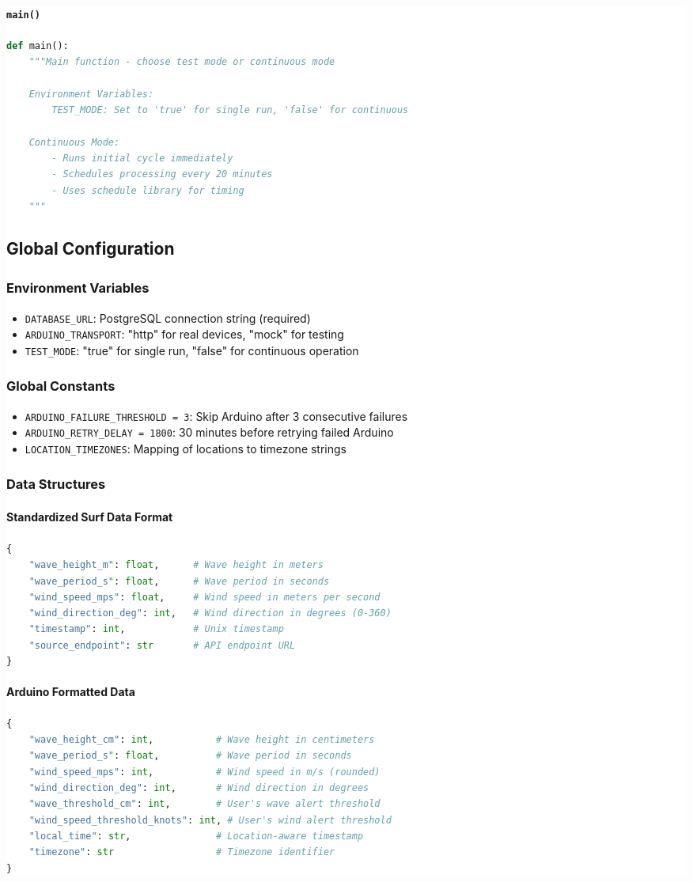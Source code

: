#### `main()`
```python
def main():
    """Main function - choose test mode or continuous mode

    Environment Variables:
        TEST_MODE: Set to 'true' for single run, 'false' for continuous

    Continuous Mode:
        - Runs initial cycle immediately
        - Schedules processing every 20 minutes
        - Uses schedule library for timing
    """
```

## Global Configuration

### Environment Variables
- `DATABASE_URL`: PostgreSQL connection string (required)
- `ARDUINO_TRANSPORT`: "http" for real devices, "mock" for testing
- `TEST_MODE`: "true" for single run, "false" for continuous operation

### Global Constants
- `ARDUINO_FAILURE_THRESHOLD = 3`: Skip Arduino after 3 consecutive failures
- `ARDUINO_RETRY_DELAY = 1800`: 30 minutes before retrying failed Arduino
- `LOCATION_TIMEZONES`: Mapping of locations to timezone strings

### Data Structures

#### Standardized Surf Data Format
```python
{
    "wave_height_m": float,      # Wave height in meters
    "wave_period_s": float,      # Wave period in seconds
    "wind_speed_mps": float,     # Wind speed in meters per second
    "wind_direction_deg": int,   # Wind direction in degrees (0-360)
    "timestamp": int,            # Unix timestamp
    "source_endpoint": str       # API endpoint URL
}
```

#### Arduino Formatted Data
```python
{
    "wave_height_cm": int,           # Wave height in centimeters
    "wave_period_s": float,          # Wave period in seconds
    "wind_speed_mps": int,           # Wind speed in m/s (rounded)
    "wind_direction_deg": int,       # Wind direction in degrees
    "wave_threshold_cm": int,        # User's wave alert threshold
    "wind_speed_threshold_knots": int, # User's wind alert threshold
    "local_time": str,               # Location-aware timestamp
    "timezone": str                  # Timezone identifier
}
```
